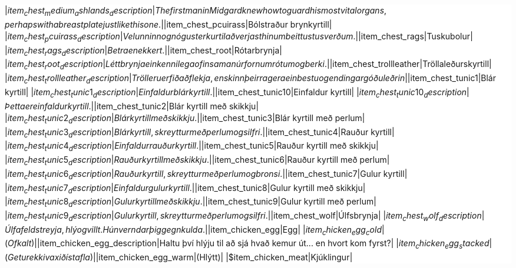 |$item_chest_medium_ashlands_description|The first man in Midgard knew how to guard his most vital organs, perhaps with a breastplate just like this one.|
|$item_chest_pcuirass|Bólstraður brynkyrtill|
|$item_chest_pcuirass_description|Vel unninn og nógu sterkur til að verjast hinum beittustu sverðum.|
|$item_chest_rags|Tuskubolur|
|$item_chest_rags_description|Betra en ekkert.|
|$item_chest_root|Rótarbrynja|
|$item_chest_root_description|Létt brynja einkennilega ofin saman úr fornum rótum og berki.|
|$item_chest_trollleather|Tröllaleðurskyrtill|
|$item_chest_trollleather_description|Tröll eru erfið að flekja, en skinn þeirra gera ein bestu og endingargóðu leðrin|
|$item_chest_tunic1|Blár kyrtill|
|$item_chest_tunic1_description|Einfaldur blár kyrtill.|
|$item_chest_tunic10|Einfaldur kyrtill|
|$item_chest_tunic10_description|Þetta er einfaldur kyrtill.|
|$item_chest_tunic2|Blár kyrtill með skikkju|
|$item_chest_tunic2_description|Blár kyrtill með skikkju.|
|$item_chest_tunic3|Blár kyrtill með perlum|
|$item_chest_tunic3_description|Blár kyrtill, skreyttur með perlum og silfri.|
|$item_chest_tunic4|Rauður kyrtill|
|$item_chest_tunic4_description|Einfaldur rauður kyrtill.|
|$item_chest_tunic5|Rauður kyrtill með skikkju|
|$item_chest_tunic5_description|Rauður kyrtill með skikkju.|
|$item_chest_tunic6|Rauður kyrtill með perlum|
|$item_chest_tunic6_description|Rauður kyrtill, skreyttur með perlum og bronsi.|
|$item_chest_tunic7|Gulur kyrtill|
|$item_chest_tunic7_description|Einfaldur gulur kyrtill.|
|$item_chest_tunic8|Gulur kyrtill með skikkju|
|$item_chest_tunic8_description|Gulur kyrtill með skikkju.|
|$item_chest_tunic9|Gulur kyrtill með perlum|
|$item_chest_tunic9_description|Gulur kyrtill, skreyttur með perlum og silfri.|
|$item_chest_wolf|Úlfsbrynja|
|$item_chest_wolf_description|Úlfafelds treyja, hlý og villt. Hún verndar þig gegn kulda.|
|$item_chicken_egg|Egg|
|$item_chicken_egg_cold|(Of kalt)|
|$item_chicken_egg_description|Haltu því hlýju til að sjá hvað kemur út... en hvort kom fyrst?|
|$item_chicken_egg_stacked|(Getur ekki vaxið í stafla)|
|$item_chicken_egg_warm|(Hlýtt)|
|$item_chicken_meat|Kjúklingur|